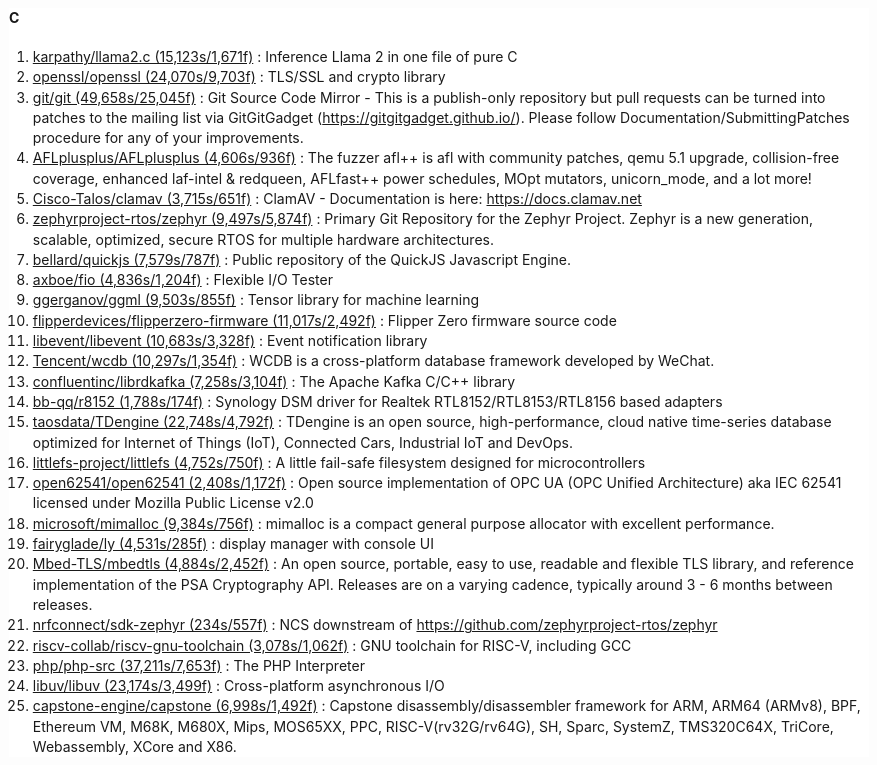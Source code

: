 #### C
1. [karpathy/llama2.c (15,123s/1,671f)](https://github.com/karpathy/llama2.c) : Inference Llama 2 in one file of pure C
2. [openssl/openssl (24,070s/9,703f)](https://github.com/openssl/openssl) : TLS/SSL and crypto library
3. [git/git (49,658s/25,045f)](https://github.com/git/git) : Git Source Code Mirror - This is a publish-only repository but pull requests can be turned into patches to the mailing list via GitGitGadget (https://gitgitgadget.github.io/). Please follow Documentation/SubmittingPatches procedure for any of your improvements.
4. [AFLplusplus/AFLplusplus (4,606s/936f)](https://github.com/AFLplusplus/AFLplusplus) : The fuzzer afl++ is afl with community patches, qemu 5.1 upgrade, collision-free coverage, enhanced laf-intel & redqueen, AFLfast++ power schedules, MOpt mutators, unicorn_mode, and a lot more!
5. [Cisco-Talos/clamav (3,715s/651f)](https://github.com/Cisco-Talos/clamav) : ClamAV - Documentation is here: https://docs.clamav.net
6. [zephyrproject-rtos/zephyr (9,497s/5,874f)](https://github.com/zephyrproject-rtos/zephyr) : Primary Git Repository for the Zephyr Project. Zephyr is a new generation, scalable, optimized, secure RTOS for multiple hardware architectures.
7. [bellard/quickjs (7,579s/787f)](https://github.com/bellard/quickjs) : Public repository of the QuickJS Javascript Engine.
8. [axboe/fio (4,836s/1,204f)](https://github.com/axboe/fio) : Flexible I/O Tester
9. [ggerganov/ggml (9,503s/855f)](https://github.com/ggerganov/ggml) : Tensor library for machine learning
10. [flipperdevices/flipperzero-firmware (11,017s/2,492f)](https://github.com/flipperdevices/flipperzero-firmware) : Flipper Zero firmware source code
11. [libevent/libevent (10,683s/3,328f)](https://github.com/libevent/libevent) : Event notification library
12. [Tencent/wcdb (10,297s/1,354f)](https://github.com/Tencent/wcdb) : WCDB is a cross-platform database framework developed by WeChat.
13. [confluentinc/librdkafka (7,258s/3,104f)](https://github.com/confluentinc/librdkafka) : The Apache Kafka C/C++ library
14. [bb-qq/r8152 (1,788s/174f)](https://github.com/bb-qq/r8152) : Synology DSM driver for Realtek RTL8152/RTL8153/RTL8156 based adapters
15. [taosdata/TDengine (22,748s/4,792f)](https://github.com/taosdata/TDengine) : TDengine is an open source, high-performance, cloud native time-series database optimized for Internet of Things (IoT), Connected Cars, Industrial IoT and DevOps.
16. [littlefs-project/littlefs (4,752s/750f)](https://github.com/littlefs-project/littlefs) : A little fail-safe filesystem designed for microcontrollers
17. [open62541/open62541 (2,408s/1,172f)](https://github.com/open62541/open62541) : Open source implementation of OPC UA (OPC Unified Architecture) aka IEC 62541 licensed under Mozilla Public License v2.0
18. [microsoft/mimalloc (9,384s/756f)](https://github.com/microsoft/mimalloc) : mimalloc is a compact general purpose allocator with excellent performance.
19. [fairyglade/ly (4,531s/285f)](https://github.com/fairyglade/ly) : display manager with console UI
20. [Mbed-TLS/mbedtls (4,884s/2,452f)](https://github.com/Mbed-TLS/mbedtls) : An open source, portable, easy to use, readable and flexible TLS library, and reference implementation of the PSA Cryptography API. Releases are on a varying cadence, typically around 3 - 6 months between releases.
21. [nrfconnect/sdk-zephyr (234s/557f)](https://github.com/nrfconnect/sdk-zephyr) : NCS downstream of https://github.com/zephyrproject-rtos/zephyr
22. [riscv-collab/riscv-gnu-toolchain (3,078s/1,062f)](https://github.com/riscv-collab/riscv-gnu-toolchain) : GNU toolchain for RISC-V, including GCC
23. [php/php-src (37,211s/7,653f)](https://github.com/php/php-src) : The PHP Interpreter
24. [libuv/libuv (23,174s/3,499f)](https://github.com/libuv/libuv) : Cross-platform asynchronous I/O
25. [capstone-engine/capstone (6,998s/1,492f)](https://github.com/capstone-engine/capstone) : Capstone disassembly/disassembler framework for ARM, ARM64 (ARMv8), BPF, Ethereum VM, M68K, M680X, Mips, MOS65XX, PPC, RISC-V(rv32G/rv64G), SH, Sparc, SystemZ, TMS320C64X, TriCore, Webassembly, XCore and X86.
